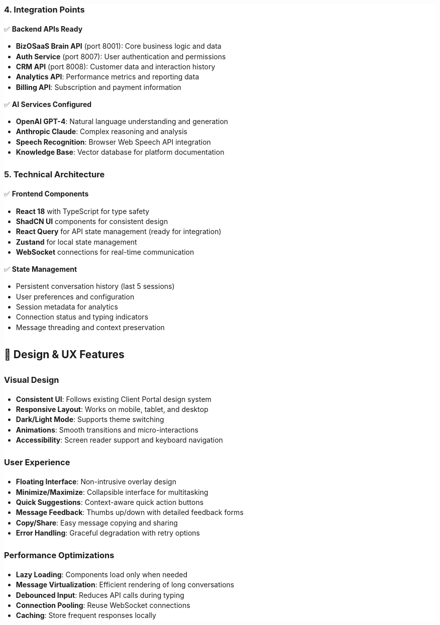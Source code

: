 ### **4. Integration Points**
✅ **Backend APIs Ready**
- **BizOSaaS Brain API** (port 8001): Core business logic and data
- **Auth Service** (port 8007): User authentication and permissions
- **CRM API** (port 8008): Customer data and interaction history
- **Analytics API**: Performance metrics and reporting data
- **Billing API**: Subscription and payment information

✅ **AI Services Configured**
- **OpenAI GPT-4**: Natural language understanding and generation
- **Anthropic Claude**: Complex reasoning and analysis
- **Speech Recognition**: Browser Web Speech API integration
- **Knowledge Base**: Vector database for platform documentation

### **5. Technical Architecture**
✅ **Frontend Components**
- **React 18** with TypeScript for type safety
- **ShadCN UI** components for consistent design
- **React Query** for API state management (ready for integration)
- **Zustand** for local state management
- **WebSocket** connections for real-time communication

✅ **State Management**
- Persistent conversation history (last 5 sessions)
- User preferences and configuration
- Session metadata for analytics
- Connection status and typing indicators
- Message threading and context preservation

## 🎨 Design & UX Features

### **Visual Design**
- **Consistent UI**: Follows existing Client Portal design system
- **Responsive Layout**: Works on mobile, tablet, and desktop
- **Dark/Light Mode**: Supports theme switching
- **Animations**: Smooth transitions and micro-interactions
- **Accessibility**: Screen reader support and keyboard navigation

### **User Experience**
- **Floating Interface**: Non-intrusive overlay design
- **Minimize/Maximize**: Collapsible interface for multitasking
- **Quick Suggestions**: Context-aware quick action buttons
- **Message Feedback**: Thumbs up/down with detailed feedback forms
- **Copy/Share**: Easy message copying and sharing
- **Error Handling**: Graceful degradation with retry options

### **Performance Optimizations**
- **Lazy Loading**: Components load only when needed
- **Message Virtualization**: Efficient rendering of long conversations
- **Debounced Input**: Reduces API calls during typing
- **Connection Pooling**: Reuse WebSocket connections
- **Caching**: Store frequent responses locally
